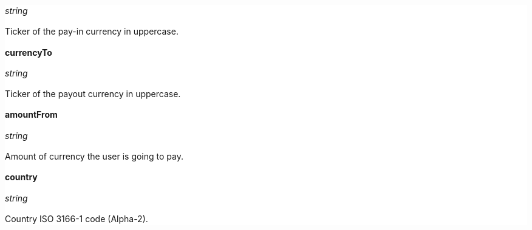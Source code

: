   _string_

  </td>
  <td>

  Ticker of the pay-in currency in uppercase.

  </td>
</tr>
<tr>
  <td>

  **currencyTo**

  </td>
  <td>

  _string_

  </td>
  <td>

  Ticker of the payout currency in uppercase.

  </td>
</tr>
<tr>
  <td>

  **amountFrom**

  </td>
  <td>

  _string_

  </td>
  <td>

  Amount of currency the user is going to pay.

  </td>
</tr>
<tr>
  <td>

  **country**

  </td>
  <td>

  _string_

  </td>
  <td>

  Country ISO 3166-1 code (Alpha-2).

  </td>
</tr>
<tr>
  <td>
